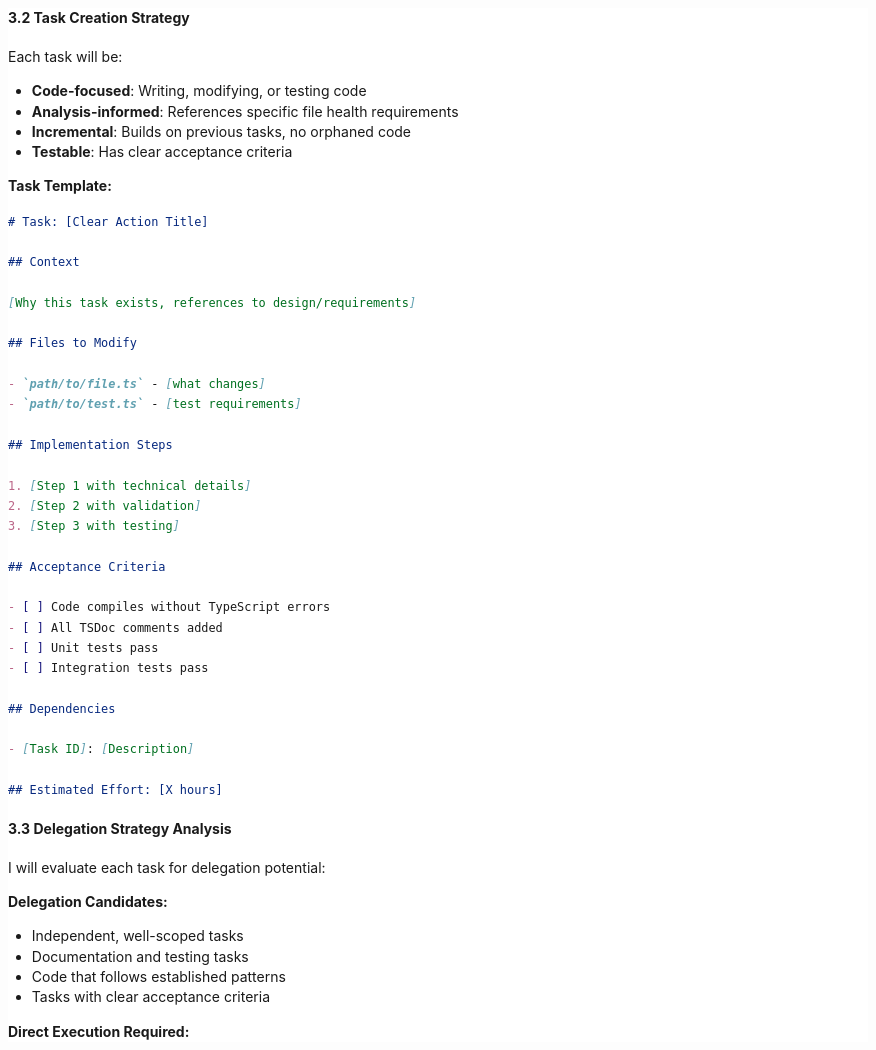 #### 3.2 Task Creation Strategy

Each task will be:

- **Code-focused**: Writing, modifying, or testing code
- **Analysis-informed**: References specific file health requirements
- **Incremental**: Builds on previous tasks, no orphaned code
- **Testable**: Has clear acceptance criteria

**Task Template:**

```markdown
# Task: [Clear Action Title]

## Context

[Why this task exists, references to design/requirements]

## Files to Modify

- `path/to/file.ts` - [what changes]
- `path/to/test.ts` - [test requirements]

## Implementation Steps

1. [Step 1 with technical details]
2. [Step 2 with validation]
3. [Step 3 with testing]

## Acceptance Criteria

- [ ] Code compiles without TypeScript errors
- [ ] All TSDoc comments added
- [ ] Unit tests pass
- [ ] Integration tests pass

## Dependencies

- [Task ID]: [Description]

## Estimated Effort: [X hours]
```

#### 3.3 Delegation Strategy Analysis

I will evaluate each task for delegation potential:

**Delegation Candidates:**

- Independent, well-scoped tasks
- Documentation and testing tasks
- Code that follows established patterns
- Tasks with clear acceptance criteria

**Direct Execution Required:**
